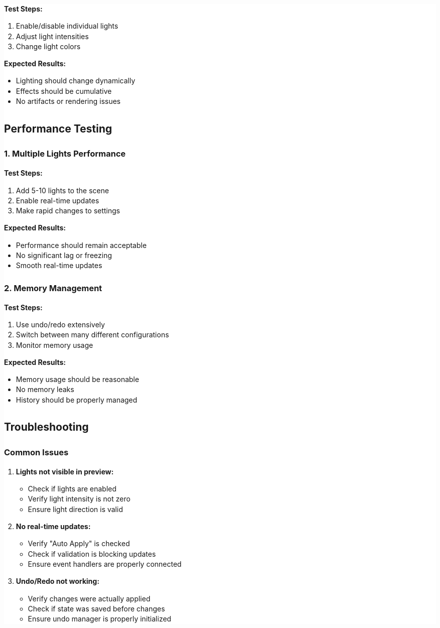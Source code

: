**Test Steps:**
1. Enable/disable individual lights
2. Adjust light intensities
3. Change light colors

**Expected Results:**
- Lighting should change dynamically
- Effects should be cumulative
- No artifacts or rendering issues

## Performance Testing

### 1. Multiple Lights Performance

**Test Steps:**
1. Add 5-10 lights to the scene
2. Enable real-time updates
3. Make rapid changes to settings

**Expected Results:**
- Performance should remain acceptable
- No significant lag or freezing
- Smooth real-time updates

### 2. Memory Management

**Test Steps:**
1. Use undo/redo extensively
2. Switch between many different configurations
3. Monitor memory usage

**Expected Results:**
- Memory usage should be reasonable
- No memory leaks
- History should be properly managed

## Troubleshooting

### Common Issues

1. **Lights not visible in preview:**
   - Check if lights are enabled
   - Verify light intensity is not zero
   - Ensure light direction is valid

2. **No real-time updates:**
   - Verify "Auto Apply" is checked
   - Check if validation is blocking updates
   - Ensure event handlers are properly connected

3. **Undo/Redo not working:**
   - Verify changes were actually applied
   - Check if state was saved before changes
   - Ensure undo manager is properly initialized
